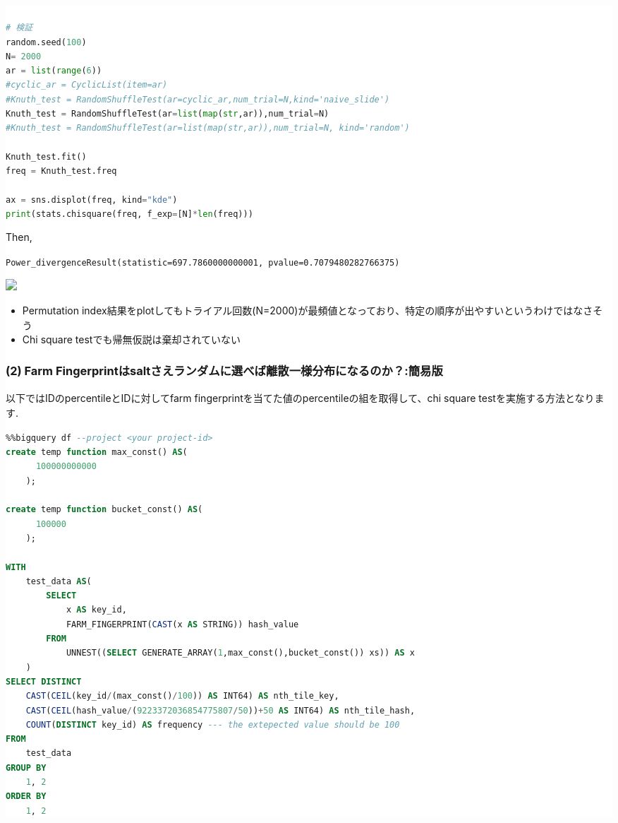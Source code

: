 ```python

# 検証
random.seed(100)
N= 2000
ar = list(range(6))
#cyclic_ar = CyclicList(item=ar)
#Knuth_test = RandomShuffleTest(ar=cyclic_ar,num_trial=N,kind='naive_slide')
Knuth_test = RandomShuffleTest(ar=list(map(str,ar)),num_trial=N)
#Knuth_test = RandomShuffleTest(ar=list(map(str,ar)),num_trial=N, kind='random')

Knuth_test.fit()
freq = Knuth_test.freq

ax = sns.displot(freq, kind="kde")
print(stats.chisquare(freq, f_exp=[N]*len(freq)))
```

Then,

```
Power_divergenceResult(statistic=697.7860000000001, pvalue=0.7079480282766375)
```

<img src="https://github.com/ryonakimageserver/omorikaizuka/blob/master/%E3%83%96%E3%83%AD%E3%82%B0%E7%94%A8/20210713-GoogleFarmFingerprint_test.png?raw=true">

- Permutation index結果をplotしてもトライアル回数(N=2000)が最頻値となっており、特定の順序が出やすいというわけではなさそう
- Chi square testでも帰無仮説は棄却されていない

### (2) Farm Fingerprintはsaltさえランダムに選べば離散一様分布になるのか？:簡易版

以下ではIDのpercentileとIDに対してfarm fingerprintを当てた値のpercentileの組を取得して、chi square testを実施する方法となります.

```sql
%%bigquery df --project <your project-id>
create temp function max_const() AS(
      100000000000
    );

create temp function bucket_const() AS(
      100000
    );

WITH
    test_data AS(
        SELECT 
            x AS key_id, 
            FARM_FINGERPRINT(CAST(x AS STRING)) hash_value
        FROM 
            UNNEST((SELECT GENERATE_ARRAY(1,max_const(),bucket_const()) xs)) AS x
    )
SELECT DISTINCT
    CAST(CEIL(key_id/(max_const()/100)) AS INT64) AS nth_tile_key,
    CAST(CEIL(hash_value/(9223372036854775807/50))+50 AS INT64) AS nth_tile_hash,
    COUNT(DISTINCT key_id) AS frequency --- the extepected value should be 100
FROM
    test_data
GROUP BY 
    1, 2
ORDER BY
    1, 2

```
